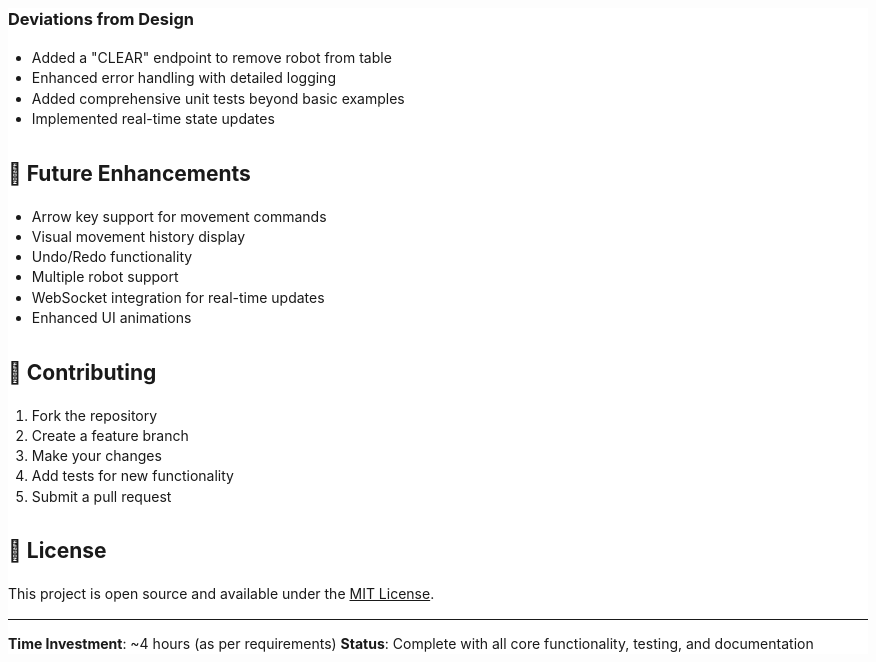 ### Deviations from Design

- Added a "CLEAR" endpoint to remove robot from table
- Enhanced error handling with detailed logging
- Added comprehensive unit tests beyond basic examples
- Implemented real-time state updates

## 📝 Future Enhancements

- Arrow key support for movement commands
- Visual movement history display
- Undo/Redo functionality
- Multiple robot support
- WebSocket integration for real-time updates
- Enhanced UI animations

## 🤝 Contributing

1. Fork the repository
2. Create a feature branch
3. Make your changes
4. Add tests for new functionality
5. Submit a pull request

## 📄 License

This project is open source and available under the [MIT License](LICENSE).

---

**Time Investment**: ~4 hours (as per requirements)
**Status**: Complete with all core functionality, testing, and documentation 